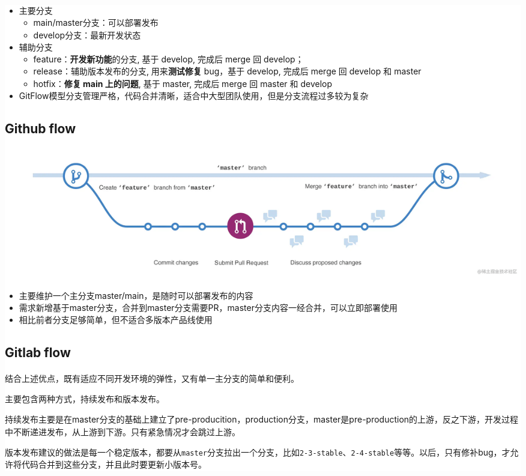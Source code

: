 - 主要分支
  - main/master分支：可以部署发布
  - develop分支：最新开发状态
- 辅助分支
  - feature：**开发新功能**的分支, 基于 develop, 完成后 merge 回 develop；
  - release：辅助版本发布的分支, 用来**测试修复** bug，基于 develop, 完成后 merge 回 develop 和 master
  - hotfix：**修复 main 上的问题**,  基于 master, 完成后 merge 回 master 和 develop
- GitFlow模型分支管理严格，代码合并清晰，适合中大型团队使用，但是分支流程过多较为复杂

## Github flow

![img](../images/git6.png)

- 主要维护一个主分支master/main，是随时可以部署发布的内容
- 需求新增基于master分支，合并到master分支需要PR，master分支内容一经合并，可以立即部署使用
- 相比前者分支足够简单，但不适合多版本产品线使用

## Gitlab flow

结合上述优点，既有适应不同开发环境的弹性，又有单一主分支的简单和便利。

主要包含两种方式，持续发布和版本发布。

持续发布主要是在master分支的基础上建立了pre-producition，production分支，master是pre-production的上游，反之下游，开发过程中不断递进发布，从上游到下游。只有紧急情况才会跳过上游。

版本发布建议的做法是每一个稳定版本，都要从`master`分支拉出一个分支，比如`2-3-stable`、`2-4-stable`等等。以后，只有修补bug，才允许将代码合并到这些分支，并且此时要更新小版本号。

